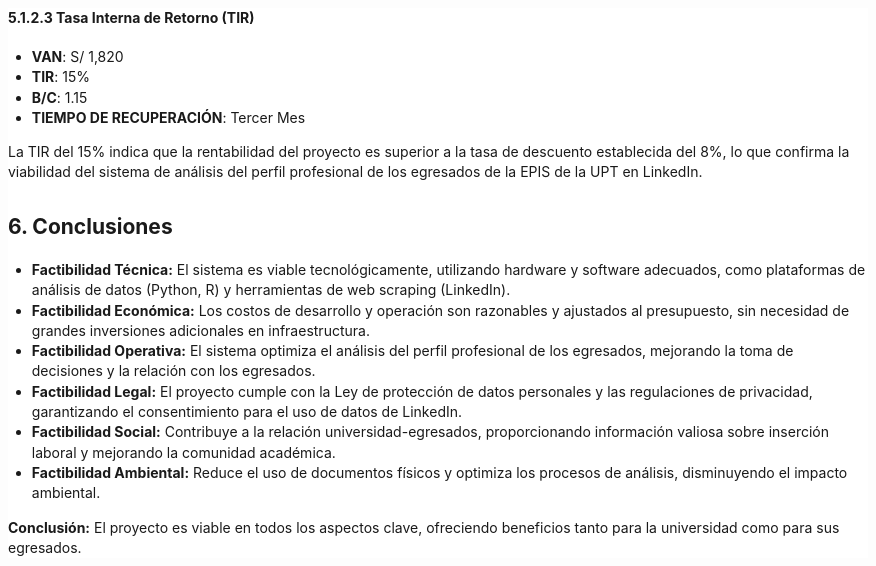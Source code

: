 #### 5.1.2.3 Tasa Interna de Retorno (TIR)

- **VAN**: S/ 1,820
- **TIR**: 15%
- **B/C**: 1.15
- **TIEMPO DE RECUPERACIÓN**: Tercer Mes

La TIR del 15% indica que la rentabilidad del proyecto es superior a la tasa de descuento establecida del 8%, lo que confirma la viabilidad del sistema de análisis del perfil profesional de los egresados de la EPIS de la UPT en LinkedIn.

## 6. Conclusiones

- **Factibilidad Técnica:** El sistema es viable tecnológicamente, utilizando hardware y software adecuados, como plataformas de análisis de datos (Python, R) y herramientas de web scraping (LinkedIn).
- **Factibilidad Económica:** Los costos de desarrollo y operación son razonables y ajustados al presupuesto, sin necesidad de grandes inversiones adicionales en infraestructura.
- **Factibilidad Operativa:** El sistema optimiza el análisis del perfil profesional de los egresados, mejorando la toma de decisiones y la relación con los egresados.
- **Factibilidad Legal:** El proyecto cumple con la Ley de protección de datos personales y las regulaciones de privacidad, garantizando el consentimiento para el uso de datos de LinkedIn.
- **Factibilidad Social:** Contribuye a la relación universidad-egresados, proporcionando información valiosa sobre inserción laboral y mejorando la comunidad académica.
- **Factibilidad Ambiental:** Reduce el uso de documentos físicos y optimiza los procesos de análisis, disminuyendo el impacto ambiental.

**Conclusión:** El proyecto es viable en todos los aspectos clave, ofreciendo beneficios tanto para la universidad como para sus egresados.









